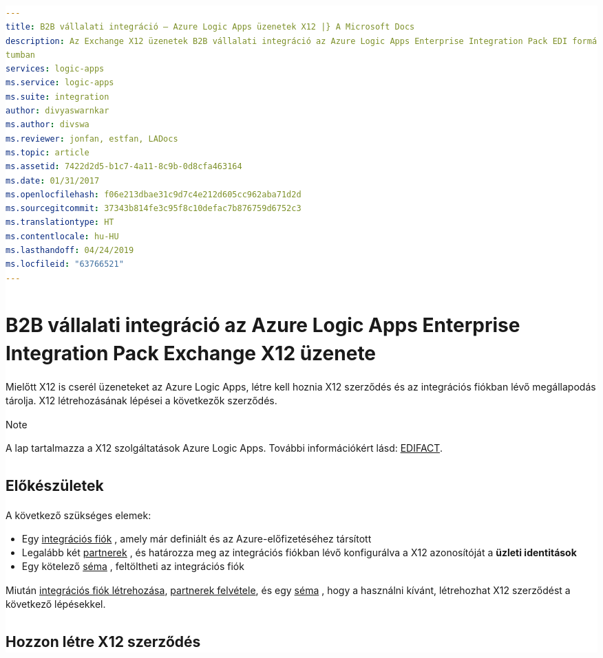 ```yaml
---
title: B2B vállalati integráció – Azure Logic Apps üzenetek X12 |} A Microsoft Docs
description: Az Exchange X12 üzenetek B2B vállalati integráció az Azure Logic Apps Enterprise Integration Pack EDI formátumban
services: logic-apps
ms.service: logic-apps
ms.suite: integration
author: divyaswarnkar
ms.author: divswa
ms.reviewer: jonfan, estfan, LADocs
ms.topic: article
ms.assetid: 7422d2d5-b1c7-4a11-8c9b-0d8cfa463164
ms.date: 01/31/2017
ms.openlocfilehash: f06e213dbae31c9d7c4e212d605cc962aba71d2d
ms.sourcegitcommit: 37343b814fe3c95f8c10defac7b876759d6752c3
ms.translationtype: HT
ms.contentlocale: hu-HU
ms.lasthandoff: 04/24/2019
ms.locfileid: "63766521"
---
```

# <a name="exchange-x12-messages-for-b2b-enterprise-integration-in-azure-logic-apps-with-enterprise-integration-pack"></a>B2B vállalati integráció az Azure Logic Apps Enterprise Integration Pack Exchange X12 üzenete

Mielőtt X12 is cserél üzeneteket az Azure Logic Apps, létre kell hoznia X12 szerződés és az integrációs fiókban lévő megállapodás tárolja. X12 létrehozásának lépései a következők szerződés.

> [!NOTE]
> A lap tartalmazza a X12 szolgáltatások Azure Logic Apps. További információkért lásd: [EDIFACT](logic-apps-enterprise-integration-edifact.md).

## <a name="before-you-start"></a>Előkészületek

A következő szükséges elemek:

* Egy [integrációs fiók](logic-apps-enterprise-integration-create-integration-account.md) , amely már definiált és az Azure-előfizetéséhez társított
* Legalább két [partnerek](../logic-apps/logic-apps-enterprise-integration-partners.md) , és határozza meg az integrációs fiókban lévő konfigurálva a X12 azonosítóját a **üzleti identitások**    
* Egy kötelező [séma](../logic-apps/logic-apps-enterprise-integration-schemas.md) , feltöltheti az integrációs fiók

Miután [integrációs fiók létrehozása](../logic-apps/logic-apps-enterprise-integration-create-integration-account.md), [partnerek felvétele](logic-apps-enterprise-integration-partners.md), és egy [séma](../logic-apps/logic-apps-enterprise-integration-schemas.md) , hogy a használni kívánt, létrehozhat X12 szerződést a következő lépésekkel.

## <a name="create-an-x12-agreement"></a>Hozzon létre X12 szerződés
